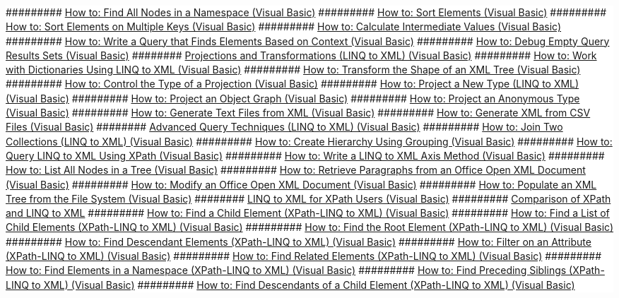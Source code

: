 ######### [How to: Find All Nodes in a Namespace (Visual Basic)](how-to-find-all-nodes-in-a-namespace.md)
######### [How to: Sort Elements (Visual Basic)](how-to-sort-elements.md)
######### [How to: Sort Elements on Multiple Keys (Visual Basic)](how-to-sort-elements-on-multiple-keys.md)
######### [How to: Calculate Intermediate Values (Visual Basic)](how-to-calculate-intermediate-values.md)
######### [How to: Write a Query that Finds Elements Based on Context (Visual Basic)](how-to-write-a-query-that-finds-elements-based-on-context.md)
######### [How to: Debug Empty Query Results Sets (Visual Basic)](how-to-debug-empty-query-results-sets.md)
######## [Projections and Transformations (LINQ to XML) (Visual Basic)](projections-and-transformations-linq-to-xml.md)
######### [How to: Work with Dictionaries Using LINQ to XML (Visual Basic)](how-to-work-with-dictionaries-using-linq-to-xml.md)
######### [How to: Transform the Shape of an XML Tree (Visual Basic)](how-to-transform-the-shape-of-an-xml-tree.md)
######### [How to: Control the Type of a Projection (Visual Basic)](how-to-control-the-type-of-a-projection.md)
######### [How to: Project a New Type (LINQ to XML) (Visual Basic)](how-to-project-a-new-type-linq-to-xml.md)
######### [How to: Project an Object Graph (Visual Basic)](how-to-project-an-object-graph.md)
######### [How to: Project an Anonymous Type (Visual Basic)](how-to-project-an-anonymous-type.md)
######### [How to: Generate Text Files from XML (Visual Basic)](how-to-generate-text-files-from-xml.md)
######### [How to: Generate XML from CSV Files (Visual Basic)](how-to-generate-xml-from-csv-files.md)
######## [Advanced Query Techniques (LINQ to XML) (Visual Basic)](advanced-query-techniques-linq-to-xml.md)
######### [How to: Join Two Collections (LINQ to XML) (Visual Basic)](how-to-join-two-collections-linq-to-xml.md)
######### [How to: Create Hierarchy Using Grouping (Visual Basic)](how-to-create-hierarchy-using-grouping.md)
######### [How to: Query LINQ to XML Using XPath (Visual Basic)](how-to-query-linq-to-xml-using-xpath.md)
######### [How to: Write a LINQ to XML Axis Method (Visual Basic)](how-to-write-a-linq-to-xml-axis-method.md)
######### [How to: List All Nodes in a Tree (Visual Basic)](how-to-list-all-nodes-in-a-tree.md)
######### [How to: Retrieve Paragraphs from an Office Open XML Document (Visual Basic)](how-to-retrieve-paragraphs-from-an-office-open-xml-document.md)
######### [How to: Modify an Office Open XML Document (Visual Basic)](how-to-modify-an-office-open-xml-document.md)
######### [How to: Populate an XML Tree from the File System (Visual Basic)](how-to-populate-an-xml-tree-from-the-file-system.md)
######## [LINQ to XML for XPath Users (Visual Basic)](linq-to-xml-for-xpath-users.md)
######### [Comparison of XPath and LINQ to XML](comparison-of-xpath-and-linq-to-xml.md)
######### [How to: Find a Child Element (XPath-LINQ to XML) (Visual Basic)](how-to-find-a-child-element-xpath-linq-to-xml.md)
######### [How to: Find a List of Child Elements (XPath-LINQ to XML) (Visual Basic)](how-to-find-a-list-of-child-elements-xpath-linq-to-xml.md)
######### [How to: Find the Root Element (XPath-LINQ to XML) (Visual Basic)](how-to-find-the-root-element-xpath-linq-to-xml.md)
######### [How to: Find Descendant Elements (XPath-LINQ to XML) (Visual Basic)](how-to-find-descendant-elements-xpath-linq-to-xml.md)
######### [How to: Filter on an Attribute (XPath-LINQ to XML) (Visual Basic)](how-to-filter-on-an-attribute-xpath-linq-to-xml.md)
######### [How to: Find Related Elements (XPath-LINQ to XML) (Visual Basic)](how-to-find-related-elements-xpath-linq-to-xml.md)
######### [How to: Find Elements in a Namespace (XPath-LINQ to XML) (Visual Basic)](how-to-find-elements-in-a-namespace.md)
######### [How to: Find Preceding Siblings (XPath-LINQ to XML) (Visual Basic)](how-to-find-preceding-siblings-xpath-linq-to-xml.md)
######### [How to: Find Descendants of a Child Element (XPath-LINQ to XML) (Visual Basic)](how-to-find-descendants-of-a-child-element-xpath-linq-to-xml.md)